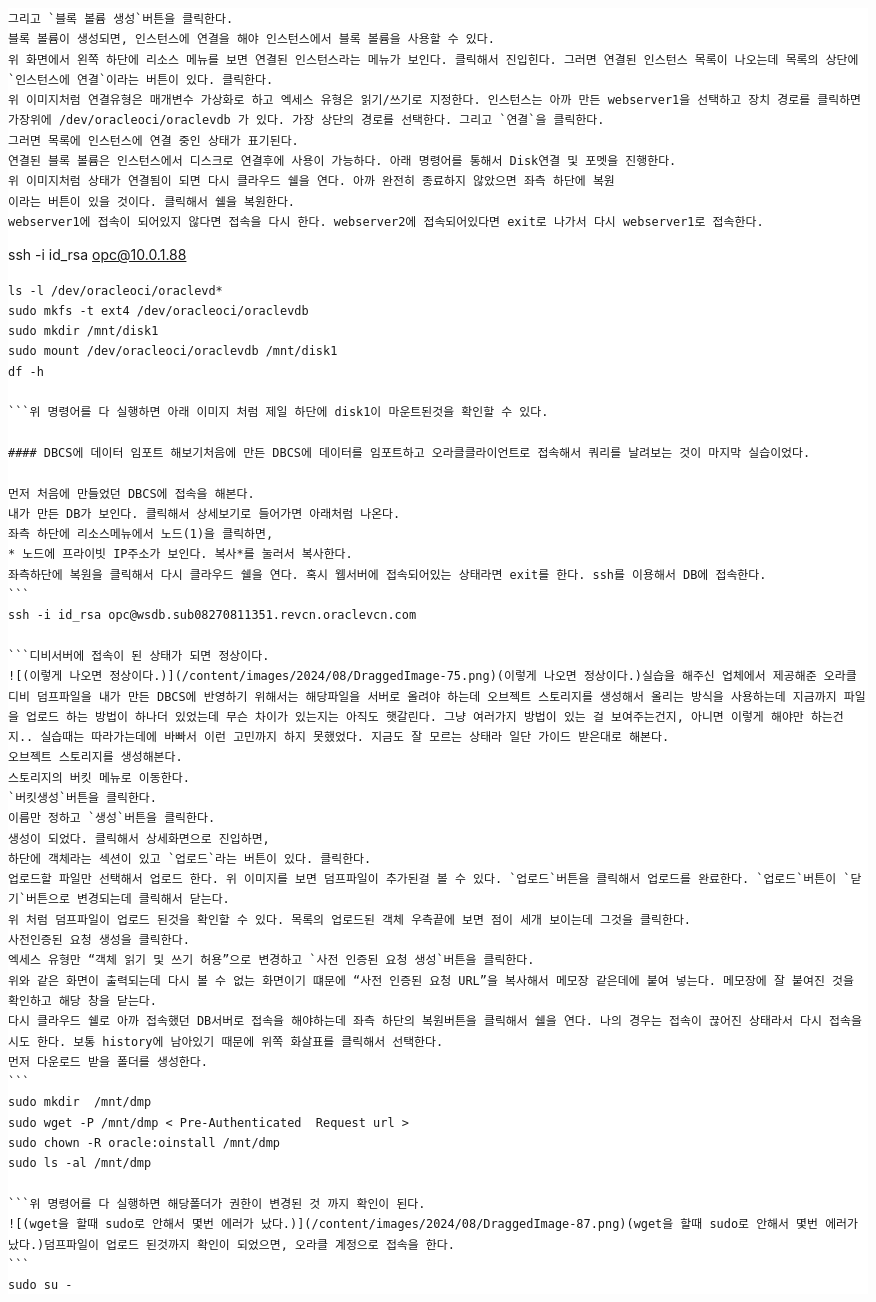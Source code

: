 ```위 아이피는 본인이 생성한 webserver1의 프라이빗 아이피를 대입해야 한다.
그리고 `블록 볼륨 생성`버튼을 클릭한다.
블록 볼륨이 생성되면, 인스턴스에 연결을 해야 인스턴스에서 블록 볼륨을 사용할 수 있다.
위 화면에서 왼쪽 하단에 리소스 메뉴를 보면 연결된 인스턴스라는 메뉴가 보인다. 클릭해서 진입힌다. 그러면 연결된 인스턴스 목록이 나오는데 목록의 상단에 `인스턴스에 연결`이라는 버튼이 있다. 클릭한다.
위 이미지처럼 연결유형은 매개변수 가상화로 하고 엑세스 유형은 읽기/쓰기로 지정한다. 인스턴스는 아까 만든 webserver1을 선택하고 장치 경로를 클릭하면 가장위에 /dev/oracleoci/oraclevdb 가 있다. 가장 상단의 경로를 선택한다. 그리고 `연결`을 클릭한다.
그러면 목록에 인스턴스에 연결 중인 상태가 표기된다.
연결된 블록 볼륨은 인스턴스에서 디스크로 연결후에 사용이 가능하다. 아래 명령어를 통해서 Disk연결 및 포멧을 진행한다.
위 이미지처럼 상태가 연결됨이 되면 다시 클라우드 쉘을 연다. 아까 완전히 종료하지 않았으면 좌측 하단에 복원
이라는 버튼이 있을 것이다. 클릭해서 쉘을 복원한다.
webserver1에 접속이 되어있지 않다면 접속을 다시 한다. webserver2에 접속되어있다면 exit로 나가서 다시 webserver1로 접속한다.
```
ssh -i id_rsa opc@10.0.1.88

``````
ls -l /dev/oracleoci/oraclevd*
sudo mkfs -t ext4 /dev/oracleoci/oraclevdb
sudo mkdir /mnt/disk1
sudo mount /dev/oracleoci/oraclevdb /mnt/disk1
df -h

```위 명령어를 다 실행하면 아래 이미지 처럼 제일 하단에 disk1이 마운트된것을 확인할 수 있다.

#### DBCS에 데이터 임포트 해보기처음에 만든 DBCS에 데이터를 임포트하고 오라클클라이언트로 접속해서 쿼리를 날려보는 것이 마지막 실습이었다.

먼저 처음에 만들었던 DBCS에 접속을 해본다.
내가 만든 DB가 보인다. 클릭해서 상세보기로 들어가면 아래처럼 나온다.
좌측 하단에 리소스메뉴에서 노드(1)을 클릭하면,
* 노드에 프라이빗 IP주소가 보인다. 복사*를 눌러서 복사한다.
좌측하단에 복원을 클릭해서 다시 클라우드 쉘을 연다. 혹시 웹서버에 접속되어있는 상태라면 exit를 한다. ssh를 이용해서 DB에 접속한다.
```
ssh -i id_rsa opc@wsdb.sub08270811351.revcn.oraclevcn.com

```디비서버에 접속이 된 상태가 되면 정상이다.
![(이렇게 나오면 정상이다.)](/content/images/2024/08/DraggedImage-75.png)(이렇게 나오면 정상이다.)실습을 해주신 업체에서 제공해준 오라클 디비 덤프파일을 내가 만든 DBCS에 반영하기 위해서는 해당파일을 서버로 올려야 하는데 오브젝트 스토리지를 생성해서 올리는 방식을 사용하는데 지금까지 파일을 업로드 하는 방법이 하나더 있었는데 무슨 차이가 있는지는 아직도 햇갈린다. 그냥 여러가지 방법이 있는 걸 보여주는건지, 아니면 이렇게 해야만 하는건지.. 실습때는 따라가는데에 바빠서 이런 고민까지 하지 못했었다. 지금도 잘 모르는 상태라 일단 가이드 받은대로 해본다.
오브젝트 스토리지를 생성해본다.
스토리지의 버킷 메뉴로 이동한다.
`버킷생성`버튼을 클릭한다.
이름만 정하고 `생성`버튼을 클릭한다.
생성이 되었다. 클릭해서 상세화면으로 진입하면,
하단에 객체라는 섹션이 있고 `업로드`라는 버튼이 있다. 클릭한다.
업로드할 파일만 선택해서 업로드 한다. 위 이미지를 보면 덤프파일이 추가된걸 볼 수 있다. `업로드`버튼을 클릭해서 업로드를 완료한다. `업로드`버튼이 `닫기`버튼으로 변경되는데 클릭해서 닫는다.
위 처럼 덤프파일이 업로드 된것을 확인할 수 있다. 목록의 업로드된 객체 우측끝에 보면 점이 세개 보이는데 그것을 클릭한다.
사전인증된 요청 생성을 클릭한다.
엑세스 유형만 “객체 읽기 및 쓰기 허용”으로 변경하고 `사전 인증된 요청 생성`버튼을 클릭한다.
위와 같은 화면이 출력되는데 다시 볼 수 없는 화면이기 떄문에 “사전 인증된 요청 URL”을 복사해서 메모장 같은데에 붙여 넣는다. 메모장에 잘 붙여진 것을 확인하고 해당 창을 닫는다.
다시 클라우드 쉘로 아까 접속했던 DB서버로 접속을 해야하는데 좌측 하단의 복원버튼을 클릭해서 쉘을 연다. 나의 경우는 접속이 끊어진 상태라서 다시 접속을 시도 한다. 보통 history에 남아있기 때문에 위쪽 화살표를 클릭해서 선택한다.
먼저 다운로드 받을 폴더를 생성한다.
```
sudo mkdir  /mnt/dmp
sudo wget -P /mnt/dmp < Pre-Authenticated  Request url >
sudo chown -R oracle:oinstall /mnt/dmp
sudo ls -al /mnt/dmp

```위 명령어를 다 실행하면 해당폴더가 권한이 변경된 것 까지 확인이 된다.
![(wget을 할때 sudo로 안해서 몇번 에러가 났다.)](/content/images/2024/08/DraggedImage-87.png)(wget을 할때 sudo로 안해서 몇번 에러가 났다.)덤프파일이 업로드 된것까지 확인이 되었으면, 오라클 계정으로 접속을 한다.
```
sudo su -
``````